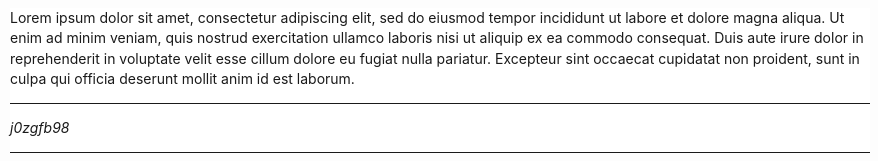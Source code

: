 Lorem ipsum dolor sit amet, consectetur adipiscing elit, sed do eiusmod tempor incididunt ut labore et dolore magna aliqua. Ut enim ad minim veniam, quis nostrud exercitation ullamco laboris nisi ut aliquip ex ea commodo consequat. Duis aute irure dolor in reprehenderit in voluptate velit esse cillum dolore eu fugiat nulla pariatur. Excepteur sint occaecat cupidatat non proident, sunt in culpa qui officia deserunt mollit anim id est laborum.

***


*j0zgfb98*

---

